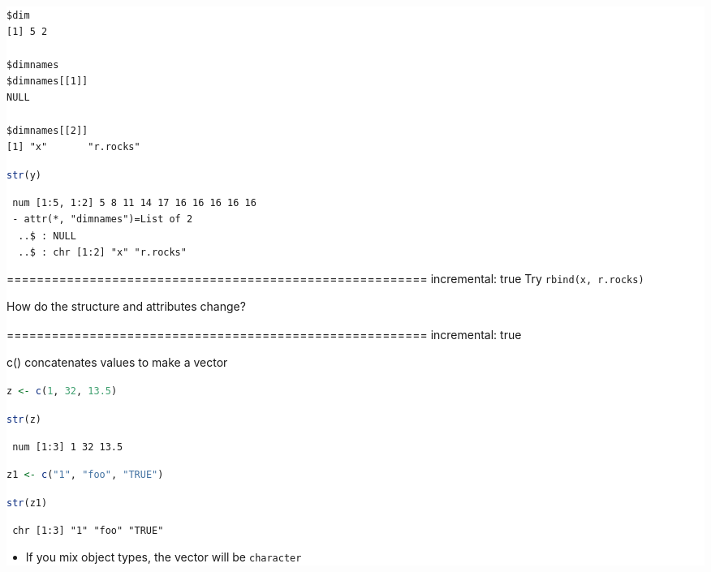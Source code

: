 ```
$dim
[1] 5 2

$dimnames
$dimnames[[1]]
NULL

$dimnames[[2]]
[1] "x"       "r.rocks"
```

```r
str(y)
```

```
 num [1:5, 1:2] 5 8 11 14 17 16 16 16 16 16
 - attr(*, "dimnames")=List of 2
  ..$ : NULL
  ..$ : chr [1:2] "x" "r.rocks"
```

========================================================
incremental: true
Try `rbind(x, r.rocks)`

How do the structure and attributes change?

========================================================
incremental: true

c() concatenates values to make a vector

```r
z <- c(1, 32, 13.5)
```


```r
str(z)
```

```
 num [1:3] 1 32 13.5
```

```r
z1 <- c("1", "foo", "TRUE")
```

```r
str(z1)
```

```
 chr [1:3] "1" "foo" "TRUE"
```

* If you mix object types, the vector will be `character`
